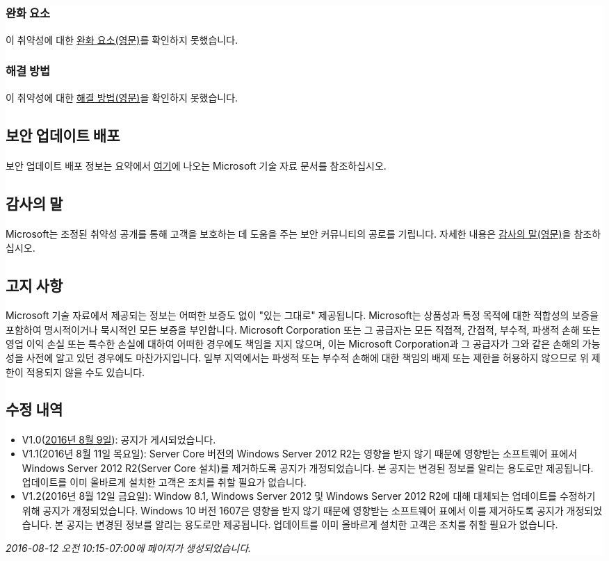 ### 완화 요소
  
이 취약성에 대한 [완화 요소(영문)](https://technet.microsoft.com/ko-kr/library/security/dn848375.aspx)를 확인하지 못했습니다.
  
### 해결 방법
  
이 취약성에 대한 [해결 방법(영문)](https://technet.microsoft.com/ko-kr/library/security/dn848375.aspx)을 확인하지 못했습니다.
  
보안 업데이트 배포  
------------------
  
<span id="sectionToggle3"></span>
보안 업데이트 배포 정보는 요약에서 [여기](#kbarticle)에 나오는 Microsoft 기술 자료 문서를 참조하십시오.
  
감사의 말  
---------
  
<span id="sectionToggle4"></span>
Microsoft는 조정된 취약성 공개를 통해 고객을 보호하는 데 도움을 주는 보안 커뮤니티의 공로를 기립니다. 자세한 내용은 [감사의 말(영문)](https://technet.microsoft.com/ko-kr/library/security/mt674627.aspx)을 참조하십시오.
  
고지 사항  
---------
  
<span id="sectionToggle5"></span>
Microsoft 기술 자료에서 제공되는 정보는 어떠한 보증도 없이 "있는 그대로" 제공됩니다. Microsoft는 상품성과 특정 목적에 대한 적합성의 보증을 포함하여 명시적이거나 묵시적인 모든 보증을 부인합니다. Microsoft Corporation 또는 그 공급자는 모든 직접적, 간접적, 부수적, 파생적 손해 또는 영업 이익 손실 또는 특수한 손실에 대하여 어떠한 경우에도 책임을 지지 않으며, 이는 Microsoft Corporation과 그 공급자가 그와 같은 손해의 가능성을 사전에 알고 있던 경우에도 마찬가지입니다. 일부 지역에서는 파생적 또는 부수적 손해에 대한 책임의 배제 또는 제한을 허용하지 않으므로 위 제한이 적용되지 않을 수도 있습니다.
  
수정 내역  
---------
  
<span id="sectionToggle6"></span>
-   V1.0([2016년 8월 9일](https://technet.microsoft.com/ko-KR/library/bulletin_publisheddate(v=Security.10))): 공지가 게시되었습니다.  
-   V1.1(2016년 8월 11일 목요일): Server Core 버전의 Windows Server 2012 R2는 영향을 받지 않기 때문에 영향받는 소프트웨어 표에서 Windows Server 2012 R2(Server Core 설치)를 제거하도록 공지가 개정되었습니다. 본 공지는 변경된 정보를 알리는 용도로만 제공됩니다. 업데이트를 이미 올바르게 설치한 고객은 조치를 취할 필요가 없습니다.  
-   V1.2(2016년 8월 12일 금요일): Window 8.1, Windows Server 2012 및 Windows Server 2012 R2에 대해 대체되는 업데이트를 수정하기 위해 공지가 개정되었습니다. Windows 10 버전 1607은 영향을 받지 않기 때문에 영향받는 소프트웨어 표에서 이를 제거하도록 공지가 개정되었습니다. 본 공지는 변경된 정보를 알리는 용도로만 제공됩니다. 업데이트를 이미 올바르게 설치한 고객은 조치를 취할 필요가 없습니다.
  
*2016-08-12 오전 10:15-07:00에 페이지가 생성되었습니다.*
